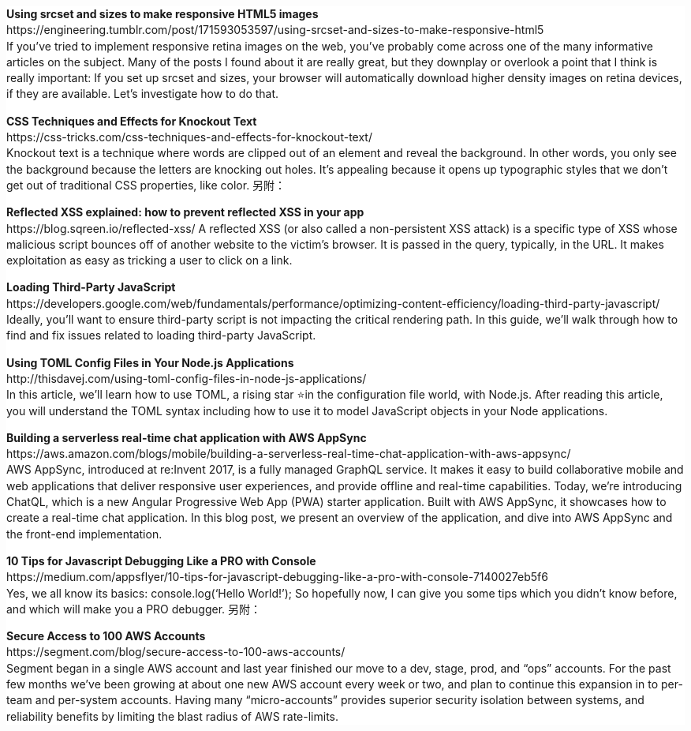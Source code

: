 <p><strong>Using srcset and sizes to make responsive HTML5 images</strong><br />
https://engineering.tumblr.com/post/171593053597/using-srcset-and-sizes-to-make-responsive-html5<br />
If you’ve tried to implement responsive retina images on the web, you’ve probably come across one of the many informative articles on the subject. Many of the posts I found about it are really great, but they downplay or overlook a point that I think is really important: If you set up srcset and sizes, your browser will automatically download higher density images on retina devices, if they are available. Let’s investigate how to do that.</p>

<p><strong>CSS Techniques and Effects for Knockout Text</strong><br />
https://css-tricks.com/css-techniques-and-effects-for-knockout-text/<br />
Knockout text is a technique where words are clipped out of an element and reveal the background. In other words, you only see the background because the letters are knocking out holes. It’s appealing because it opens up typographic styles that we don’t get out of traditional CSS properties, like color. 另附：</p>

<p><strong>Reflected XSS explained: how to prevent reflected XSS in your app</strong><br />
https://blog.sqreen.io/reflected-xss/
A reflected XSS (or also called a non-persistent XSS attack) is a specific type of XSS whose malicious script bounces off of another website to the victim’s browser. It is passed in the query, typically, in the URL. It makes exploitation as easy as tricking a user to click on a link.</p>

<p><strong>Loading Third-Party JavaScript</strong><br />
https://developers.google.com/web/fundamentals/performance/optimizing-content-efficiency/loading-third-party-javascript/<br />
Ideally, you’ll want to ensure third-party script is not impacting the critical rendering path. In this guide, we’ll walk through how to find and fix issues related to loading third-party JavaScript.</p>

<p><strong>Using TOML Config Files in Your Node.js Applications</strong><br />
http://thisdavej.com/using-toml-config-files-in-node-js-applications/<br />
In this article, we’ll learn how to use TOML, a rising star ⭐in the configuration file world, with Node.js. After reading this article, you will understand the TOML syntax including how to use it to model JavaScript objects in your Node applications.</p>

<p><strong>Building a serverless real-time chat application with AWS AppSync</strong><br />
https://aws.amazon.com/blogs/mobile/building-a-serverless-real-time-chat-application-with-aws-appsync/<br />
AWS AppSync, introduced at re:Invent 2017, is a fully managed GraphQL service. It makes it easy to build collaborative mobile and web applications that deliver responsive user experiences, and provide offline and real-time capabilities. Today, we’re introducing ChatQL, which is a new Angular Progressive Web App (PWA) starter application. Built with AWS AppSync, it showcases how to create a real-time chat application. In this blog post, we present an overview of the application, and dive into AWS AppSync and the front-end implementation.</p>

<p><strong>10 Tips for Javascript Debugging Like a PRO with Console</strong><br />
https://medium.com/appsflyer/10-tips-for-javascript-debugging-like-a-pro-with-console-7140027eb5f6<br />
Yes, we all know its basics: console.log(‘Hello World!’); So hopefully now, I can give you some tips which you didn’t know before, and which will make you a PRO debugger. 另附：</p>

<p><strong>Secure Access to 100 AWS Accounts</strong><br />
https://segment.com/blog/secure-access-to-100-aws-accounts/<br />
Segment began in a single AWS account and last year finished our move to a dev, stage, prod, and “ops” accounts. For the past few months we’ve been growing at about one new AWS account every week or two, and plan to continue this expansion in to per-team and per-system accounts. Having many “micro-accounts” provides superior security isolation between systems, and reliability benefits by limiting the blast radius of AWS rate-limits.</p>
